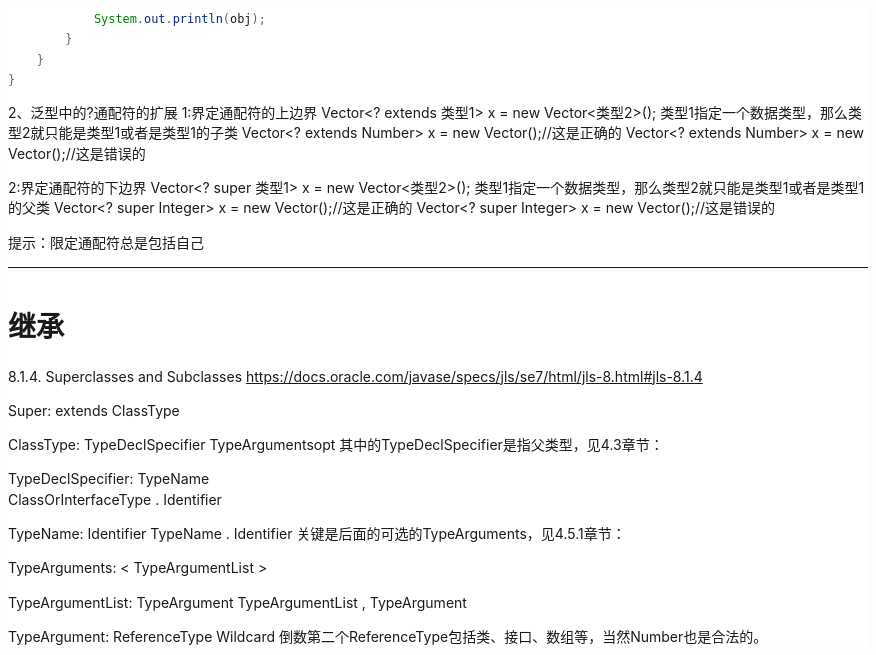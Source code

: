 ```java
            System.out.println(obj);  
        }  
    }  
}  

```

2、泛型中的?通配符的扩展
1:界定通配符的上边界
Vector<? extends 类型1> x = new Vector<类型2>();
类型1指定一个数据类型，那么类型2就只能是类型1或者是类型1的子类
Vector<? extends Number> x = new Vector<Integer>();//这是正确的
Vector<? extends Number> x = new Vector<String>();//这是错误的
 
2:界定通配符的下边界
Vector<? super 类型1> x = new Vector<类型2>();
类型1指定一个数据类型，那么类型2就只能是类型1或者是类型1的父类
Vector<? super Integer> x = new Vector<Number>();//这是正确的
Vector<? super Integer> x = new Vector<Byte>();//这是错误的
 
提示：限定通配符总是包括自己

---
# 继承
8.1.4. Superclasses and Subclasses
https://docs.oracle.com/javase/specs/jls/se7/html/jls-8.html#jls-8.1.4

Super:
    extends ClassType

ClassType:
    TypeDeclSpecifier TypeArgumentsopt
其中的TypeDeclSpecifier是指父类型，见4.3章节：

TypeDeclSpecifier:
    TypeName  
    ClassOrInterfaceType . Identifier

TypeName:
    Identifier
    TypeName . Identifier
关键是后面的可选的TypeArguments，见4.5.1章节：

TypeArguments:
    < TypeArgumentList >

TypeArgumentList: 
    TypeArgument
    TypeArgumentList , TypeArgument

TypeArgument:
    ReferenceType
    Wildcard
倒数第二个ReferenceType包括类、接口、数组等，当然Number也是合法的。



















